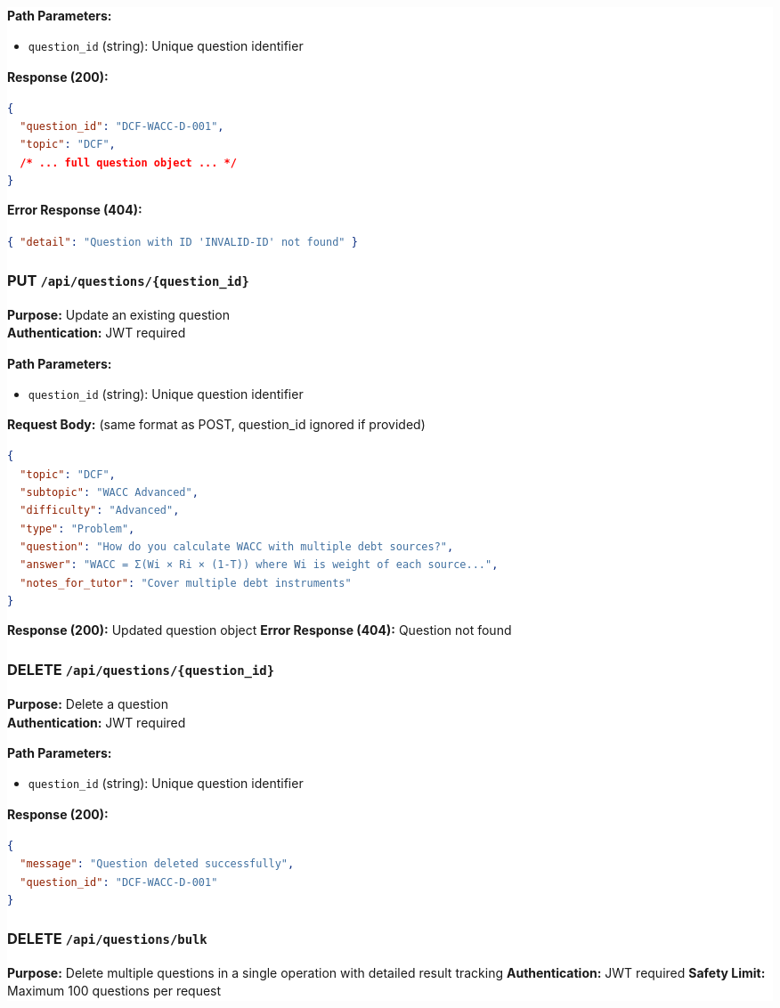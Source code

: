 **Path Parameters:**
- `question_id` (string): Unique question identifier

**Response (200):**
```json
{
  "question_id": "DCF-WACC-D-001",
  "topic": "DCF",
  /* ... full question object ... */
}
```

**Error Response (404):**
```json
{ "detail": "Question with ID 'INVALID-ID' not found" }
```

### PUT `/api/questions/{question_id}`
**Purpose:** Update an existing question  
**Authentication:** JWT required  

**Path Parameters:**
- `question_id` (string): Unique question identifier

**Request Body:** (same format as POST, question_id ignored if provided)
```json
{
  "topic": "DCF",
  "subtopic": "WACC Advanced",
  "difficulty": "Advanced",
  "type": "Problem", 
  "question": "How do you calculate WACC with multiple debt sources?",
  "answer": "WACC = Σ(Wi × Ri × (1-T)) where Wi is weight of each source...",
  "notes_for_tutor": "Cover multiple debt instruments"
}
```

**Response (200):** Updated question object
**Error Response (404):** Question not found

### DELETE `/api/questions/{question_id}`
**Purpose:** Delete a question  
**Authentication:** JWT required  

**Path Parameters:**
- `question_id` (string): Unique question identifier

**Response (200):**
```json
{
  "message": "Question deleted successfully",
  "question_id": "DCF-WACC-D-001"
}
```

### DELETE `/api/questions/bulk`
**Purpose:** Delete multiple questions in a single operation with detailed result tracking
**Authentication:** JWT required
**Safety Limit:** Maximum 100 questions per request
